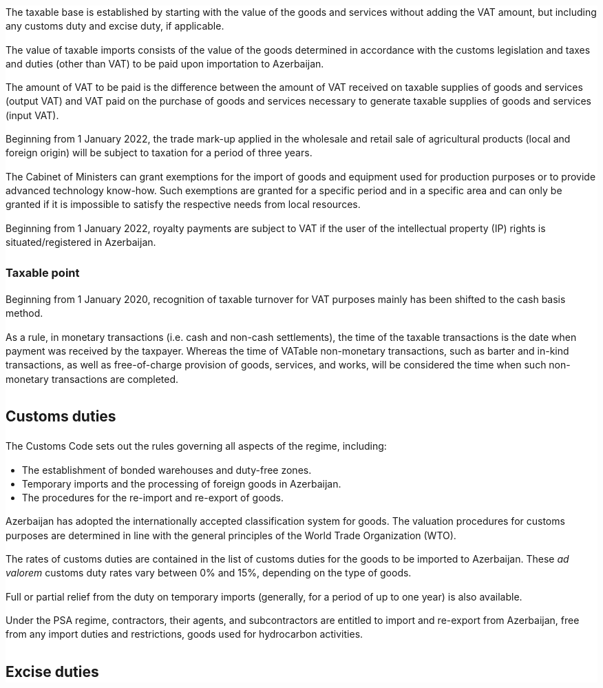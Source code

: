 The taxable base is established by starting with the value of the goods and services without adding the VAT amount, but including any customs duty and excise duty, if applicable.

The value of taxable imports consists of the value of the goods determined in accordance with the customs legislation and taxes and duties (other than VAT) to be paid upon importation to Azerbaijan.

The amount of VAT to be paid is the difference between the amount of VAT received on taxable supplies of goods and services (output VAT) and VAT paid on the purchase of goods and services necessary to generate taxable supplies of goods and services (input VAT).

Beginning from 1 January 2022, the trade mark-up applied in the wholesale and retail sale of agricultural products (local and foreign origin) will be subject to taxation for a period of three years.

The Cabinet of Ministers can grant exemptions for the import of goods and equipment used for production purposes or to provide advanced technology know-how. Such exemptions are granted for a specific period and in a specific area and can only be granted if it is impossible to satisfy the respective needs from local resources.

Beginning from 1 January 2022, royalty payments are subject to VAT if the user of the intellectual property (IP) rights is situated/registered in Azerbaijan.

### Taxable point

Beginning from 1 January 2020, recognition of taxable turnover for VAT purposes mainly has been shifted to the cash basis method.

As a rule, in monetary transactions (i.e. cash and non-cash settlements), the time of the taxable transactions is the date when payment was received by the taxpayer. Whereas the time of VATable non-monetary transactions, such as barter and in-kind transactions, as well as free-of-charge provision of goods, services, and works, will be considered the time when such non-monetary transactions are completed.

## Customs duties

The Customs Code sets out the rules governing all aspects of the regime, including:

* The establishment of bonded warehouses and duty-free zones.
* Temporary imports and the processing of foreign goods in Azerbaijan.
* The procedures for the re-import and re-export of goods.

Azerbaijan has adopted the internationally accepted classification system for goods. The valuation procedures for customs purposes are determined in line with the general principles of the World Trade Organization (WTO).

The rates of customs duties are contained in the list of customs duties for the goods to be imported to Azerbaijan. These *ad valorem* customs duty rates vary between 0% and 15%, depending on the type of goods.

Full or partial relief from the duty on temporary imports (generally, for a period of up to one year) is also available.

Under the PSA regime, contractors, their agents, and subcontractors are entitled to import and re-export from Azerbaijan, free from any import duties and restrictions, goods used for hydrocarbon activities.

## Excise duties
